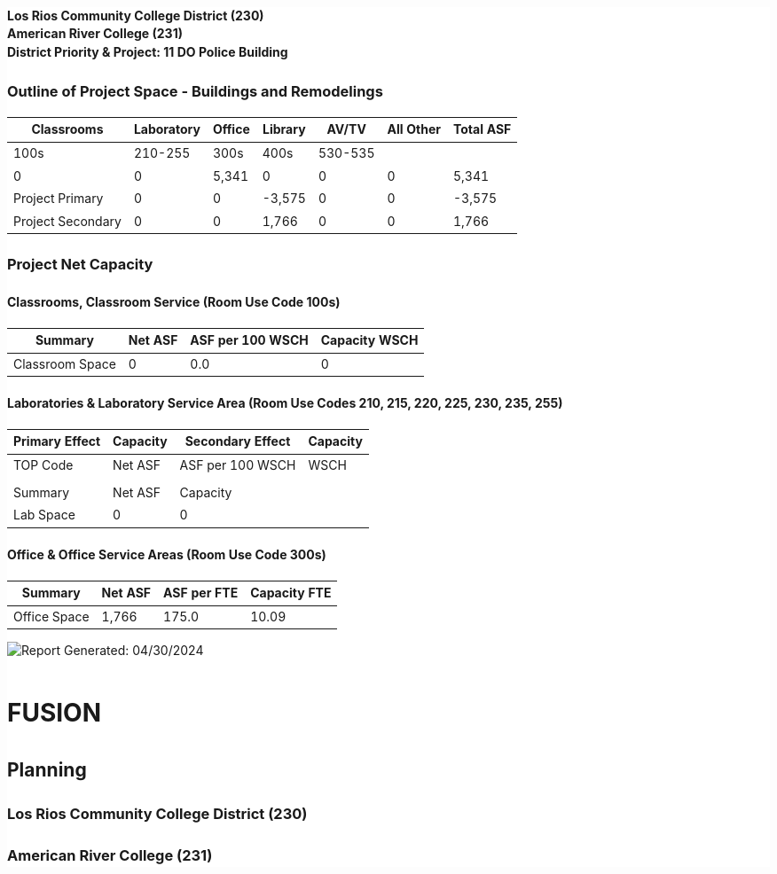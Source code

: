 **Los Rios Community College District (230)**  
**American River College (231)**  
**District Priority & Project: 11 DO Police Building**  

### Outline of Project Space - Buildings and Remodelings

| Classrooms | Laboratory | Office | Library | AV/TV |  All Other | Total ASF |
|------------|------------|--------|---------|-------|------------|-----------|
| 100s       | 210-255    | 300s   | 400s    | 530-535|            |           |
| 0          | 0          | 5,341  | 0       | 0     | 0          | 5,341     |
| Project Primary | 0    | 0      | -3,575  | 0     | 0          | -3,575    |
| Project Secondary | 0  | 0      | 1,766   | 0     | 0          | 1,766     |

### Project Net Capacity

#### Classrooms, Classroom Service (Room Use Code 100s)

| Summary   | Net ASF | ASF per 100 WSCH | Capacity WSCH |
|-----------|---------|-------------------|---------------|
| Classroom Space | 0   | 0.0               | 0             |

#### Laboratories & Laboratory Service Area (Room Use Codes 210, 215, 220, 225, 230, 235, 255)

| Primary Effect | Capacity | Secondary Effect | Capacity |
|----------------|----------|------------------|----------|
| TOP Code       | Net ASF  | ASF per 100 WSCH | WSCH     | Net ASF | ASF per 100 WSCH | WSCH |
|                |          |                  |          |          |                  |      |
| Summary        | Net ASF  | Capacity         |
| Lab Space      | 0        | 0                |

#### Office & Office Service Areas (Room Use Code 300s)

| Summary   | Net ASF | ASF per FTE | Capacity FTE |
|-----------|---------|--------------|---------------|
| Office Space | 1,766 | 175.0        | 10.09         |

![Report Generated: 04/30/2024](https://via.placeholder.com/993x768)

# FUSION
## Planning
### Los Rios Community College District (230)
### American River College (231)
